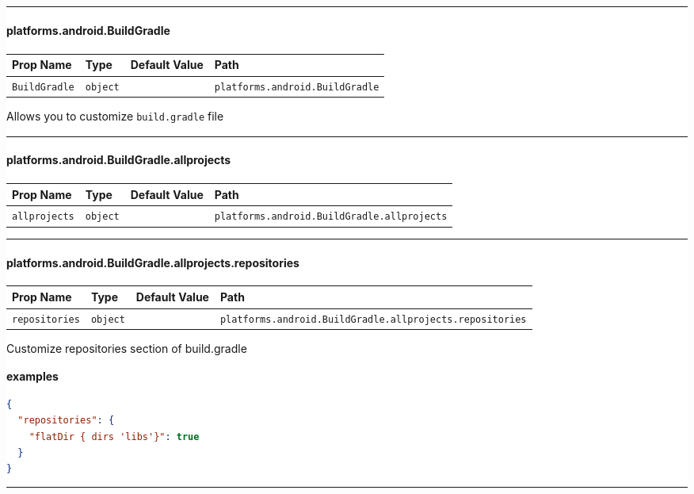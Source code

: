 ```json
```




---




#### platforms.android.BuildGradle


| Prop Name | Type | Default Value | Path |
| :----- | :----- | :---- | :---- |
| `BuildGradle` | `object` |  | `platforms.android.BuildGradle` |

Allows you to customize `build.gradle` file



---



#### platforms.android.BuildGradle.allprojects


| Prop Name | Type | Default Value | Path |
| :----- | :----- | :---- | :---- |
| `allprojects` | `object` |  | `platforms.android.BuildGradle.allprojects` |





---



#### platforms.android.BuildGradle.allprojects.repositories


| Prop Name | Type | Default Value | Path |
| :----- | :----- | :---- | :---- |
| `repositories` | `object` |  | `platforms.android.BuildGradle.allprojects.repositories` |

Customize repositories section of build.gradle

**examples**


```json
{
  "repositories": {
    "flatDir { dirs 'libs'}": true
  }
}
```




---
